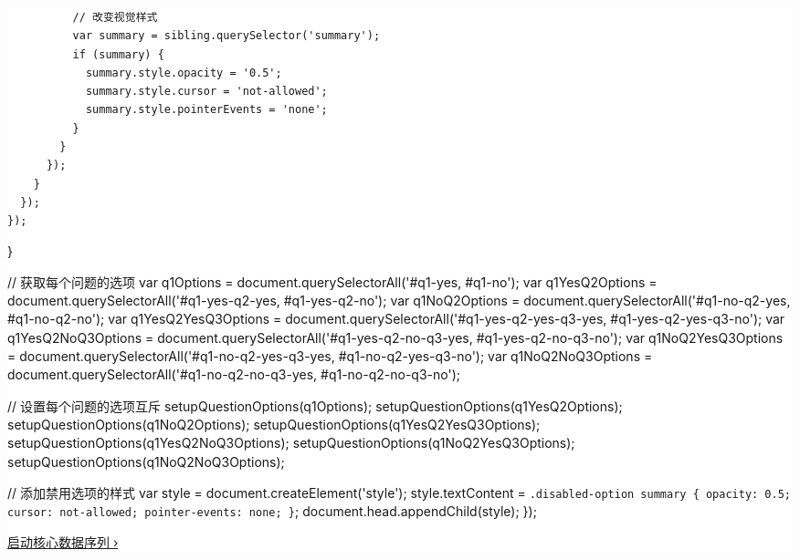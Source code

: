               // 改变视觉样式
              var summary = sibling.querySelector('summary');
              if (summary) {
                summary.style.opacity = '0.5';
                summary.style.cursor = 'not-allowed';
                summary.style.pointerEvents = 'none';
              }
            }
          });
        }
      });
    });
  }
  
  // 获取每个问题的选项
  var q1Options = document.querySelectorAll('#q1-yes, #q1-no');
  var q1YesQ2Options = document.querySelectorAll('#q1-yes-q2-yes, #q1-yes-q2-no');
  var q1NoQ2Options = document.querySelectorAll('#q1-no-q2-yes, #q1-no-q2-no');
  var q1YesQ2YesQ3Options = document.querySelectorAll('#q1-yes-q2-yes-q3-yes, #q1-yes-q2-yes-q3-no');
  var q1YesQ2NoQ3Options = document.querySelectorAll('#q1-yes-q2-no-q3-yes, #q1-yes-q2-no-q3-no');
  var q1NoQ2YesQ3Options = document.querySelectorAll('#q1-no-q2-yes-q3-yes, #q1-no-q2-yes-q3-no');
  var q1NoQ2NoQ3Options = document.querySelectorAll('#q1-no-q2-no-q3-yes, #q1-no-q2-no-q3-no');
  
  // 设置每个问题的选项互斥
  setupQuestionOptions(q1Options);
  setupQuestionOptions(q1YesQ2Options);
  setupQuestionOptions(q1NoQ2Options);
  setupQuestionOptions(q1YesQ2YesQ3Options);
  setupQuestionOptions(q1YesQ2NoQ3Options);
  setupQuestionOptions(q1NoQ2YesQ3Options);
  setupQuestionOptions(q1NoQ2NoQ3Options);
  
  // 添加禁用选项的样式
  var style = document.createElement('style');
  style.textContent = `
    .disabled-option summary {
      opacity: 0.5;
      cursor: not-allowed;
      pointer-events: none;
    }
  `;
  document.head.appendChild(style);
});
</script>

<div class="next-chapter-link">
  <a href="#" onclick="navigateToChapter('chapter1', 'silicon-valley-traitor'); return false;">启动核心数据序列 ›</a>
</div>